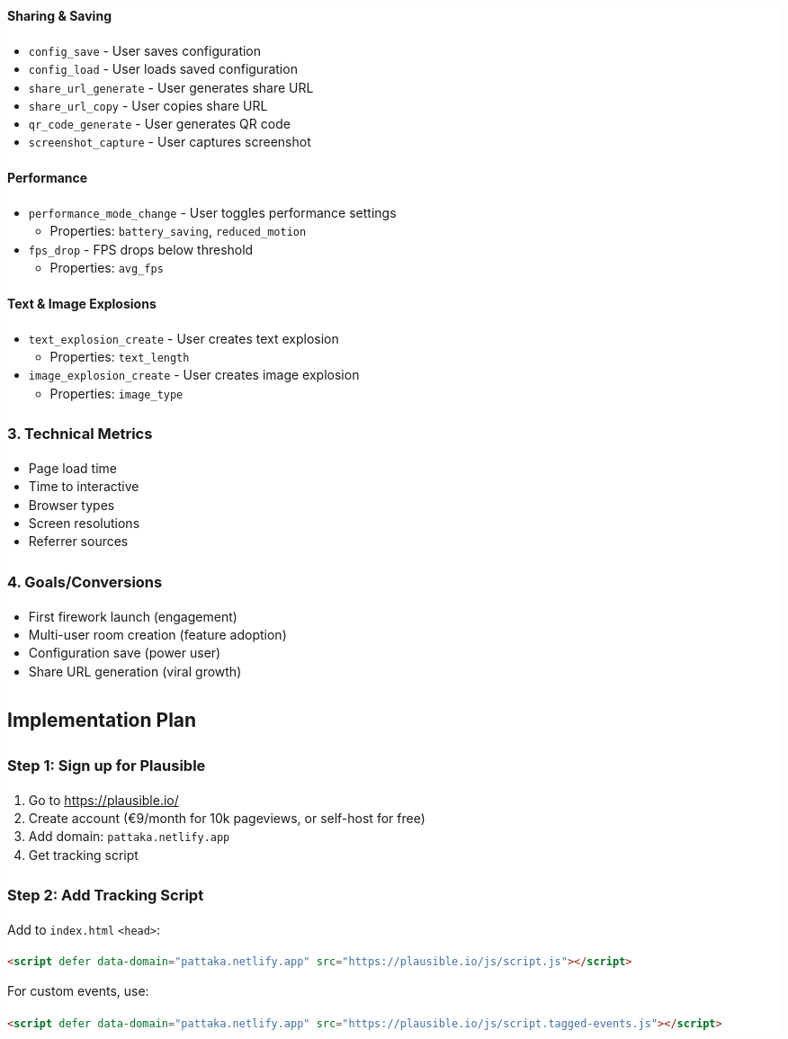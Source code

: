 #### Sharing & Saving
- `config_save` - User saves configuration
- `config_load` - User loads saved configuration
- `share_url_generate` - User generates share URL
- `share_url_copy` - User copies share URL
- `qr_code_generate` - User generates QR code
- `screenshot_capture` - User captures screenshot

#### Performance
- `performance_mode_change` - User toggles performance settings
  - Properties: `battery_saving`, `reduced_motion`
- `fps_drop` - FPS drops below threshold
  - Properties: `avg_fps`

#### Text & Image Explosions
- `text_explosion_create` - User creates text explosion
  - Properties: `text_length`
- `image_explosion_create` - User creates image explosion
  - Properties: `image_type`

### 3. Technical Metrics
- Page load time
- Time to interactive
- Browser types
- Screen resolutions
- Referrer sources

### 4. Goals/Conversions
- First firework launch (engagement)
- Multi-user room creation (feature adoption)
- Configuration save (power user)
- Share URL generation (viral growth)

## Implementation Plan

### Step 1: Sign up for Plausible
1. Go to https://plausible.io/
2. Create account (€9/month for 10k pageviews, or self-host for free)
3. Add domain: `pattaka.netlify.app`
4. Get tracking script

### Step 2: Add Tracking Script
Add to `index.html` `<head>`:
```html
<script defer data-domain="pattaka.netlify.app" src="https://plausible.io/js/script.js"></script>
```

For custom events, use:
```html
<script defer data-domain="pattaka.netlify.app" src="https://plausible.io/js/script.tagged-events.js"></script>
```
